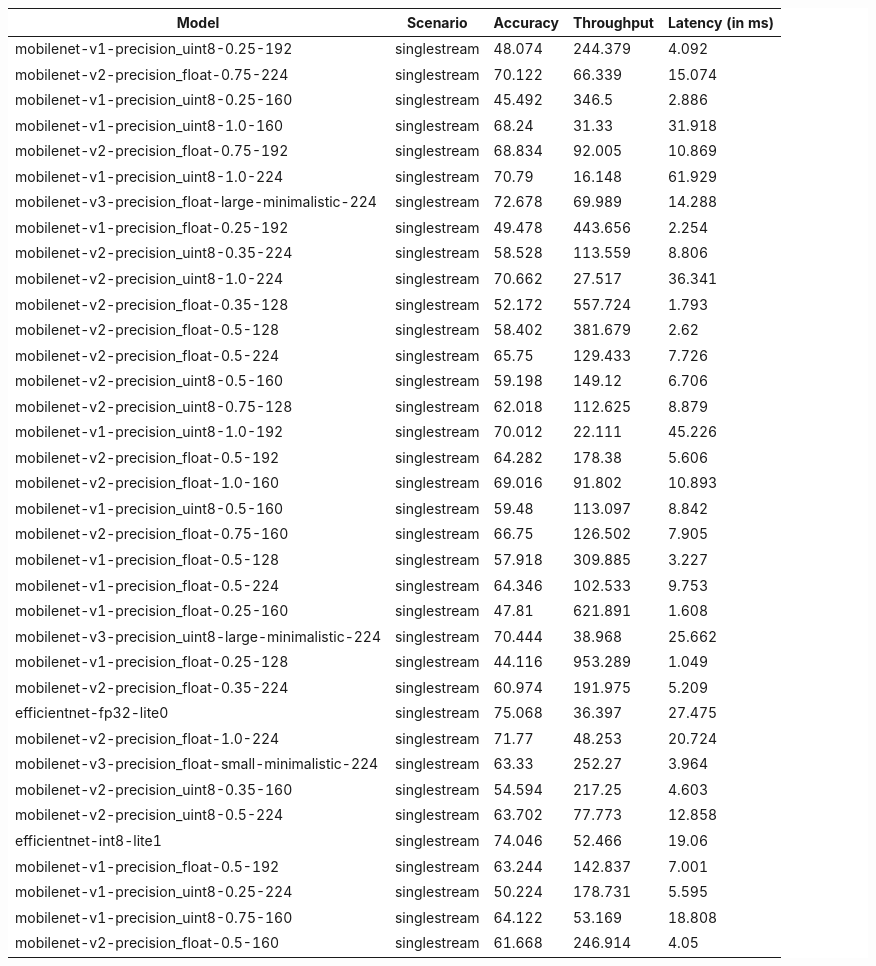 | Model                                               | Scenario     |   Accuracy |   Throughput |   Latency (in ms) |
|-----------------------------------------------------|--------------|------------|--------------|-------------------|
| mobilenet-v1-precision_uint8-0.25-192               | singlestream |     48.074 |      244.379 |             4.092 |
| mobilenet-v2-precision_float-0.75-224               | singlestream |     70.122 |       66.339 |            15.074 |
| mobilenet-v1-precision_uint8-0.25-160               | singlestream |     45.492 |      346.5   |             2.886 |
| mobilenet-v1-precision_uint8-1.0-160                | singlestream |     68.24  |       31.33  |            31.918 |
| mobilenet-v2-precision_float-0.75-192               | singlestream |     68.834 |       92.005 |            10.869 |
| mobilenet-v1-precision_uint8-1.0-224                | singlestream |     70.79  |       16.148 |            61.929 |
| mobilenet-v3-precision_float-large-minimalistic-224 | singlestream |     72.678 |       69.989 |            14.288 |
| mobilenet-v1-precision_float-0.25-192               | singlestream |     49.478 |      443.656 |             2.254 |
| mobilenet-v2-precision_uint8-0.35-224               | singlestream |     58.528 |      113.559 |             8.806 |
| mobilenet-v2-precision_uint8-1.0-224                | singlestream |     70.662 |       27.517 |            36.341 |
| mobilenet-v2-precision_float-0.35-128               | singlestream |     52.172 |      557.724 |             1.793 |
| mobilenet-v2-precision_float-0.5-128                | singlestream |     58.402 |      381.679 |             2.62  |
| mobilenet-v2-precision_float-0.5-224                | singlestream |     65.75  |      129.433 |             7.726 |
| mobilenet-v2-precision_uint8-0.5-160                | singlestream |     59.198 |      149.12  |             6.706 |
| mobilenet-v2-precision_uint8-0.75-128               | singlestream |     62.018 |      112.625 |             8.879 |
| mobilenet-v1-precision_uint8-1.0-192                | singlestream |     70.012 |       22.111 |            45.226 |
| mobilenet-v2-precision_float-0.5-192                | singlestream |     64.282 |      178.38  |             5.606 |
| mobilenet-v2-precision_float-1.0-160                | singlestream |     69.016 |       91.802 |            10.893 |
| mobilenet-v1-precision_uint8-0.5-160                | singlestream |     59.48  |      113.097 |             8.842 |
| mobilenet-v2-precision_float-0.75-160               | singlestream |     66.75  |      126.502 |             7.905 |
| mobilenet-v1-precision_float-0.5-128                | singlestream |     57.918 |      309.885 |             3.227 |
| mobilenet-v1-precision_float-0.5-224                | singlestream |     64.346 |      102.533 |             9.753 |
| mobilenet-v1-precision_float-0.25-160               | singlestream |     47.81  |      621.891 |             1.608 |
| mobilenet-v3-precision_uint8-large-minimalistic-224 | singlestream |     70.444 |       38.968 |            25.662 |
| mobilenet-v1-precision_float-0.25-128               | singlestream |     44.116 |      953.289 |             1.049 |
| mobilenet-v2-precision_float-0.35-224               | singlestream |     60.974 |      191.975 |             5.209 |
| efficientnet-fp32-lite0                             | singlestream |     75.068 |       36.397 |            27.475 |
| mobilenet-v2-precision_float-1.0-224                | singlestream |     71.77  |       48.253 |            20.724 |
| mobilenet-v3-precision_float-small-minimalistic-224 | singlestream |     63.33  |      252.27  |             3.964 |
| mobilenet-v2-precision_uint8-0.35-160               | singlestream |     54.594 |      217.25  |             4.603 |
| mobilenet-v2-precision_uint8-0.5-224                | singlestream |     63.702 |       77.773 |            12.858 |
| efficientnet-int8-lite1                             | singlestream |     74.046 |       52.466 |            19.06  |
| mobilenet-v1-precision_float-0.5-192                | singlestream |     63.244 |      142.837 |             7.001 |
| mobilenet-v1-precision_uint8-0.25-224               | singlestream |     50.224 |      178.731 |             5.595 |
| mobilenet-v1-precision_uint8-0.75-160               | singlestream |     64.122 |       53.169 |            18.808 |
| mobilenet-v2-precision_float-0.5-160                | singlestream |     61.668 |      246.914 |             4.05  |